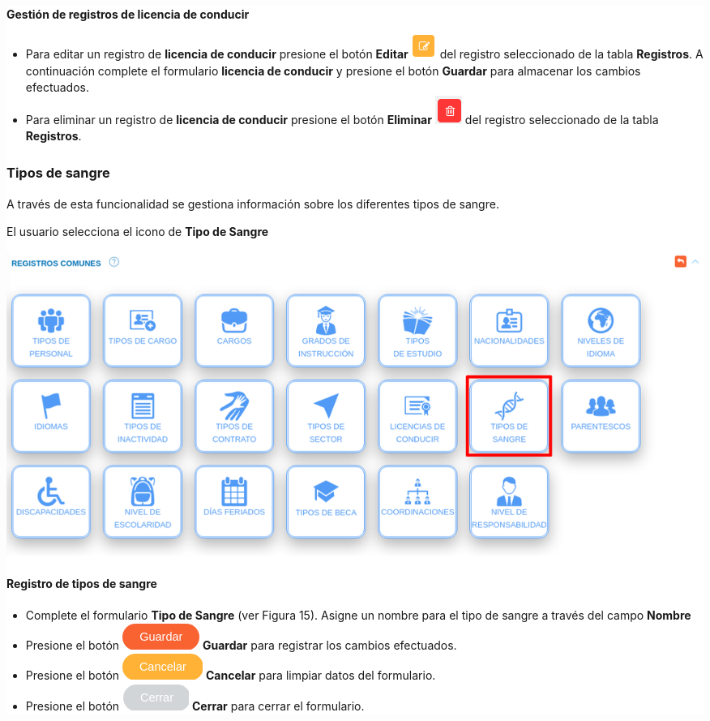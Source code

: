 ####
**Gestión de registros de licencia de conducir**

-   Para editar un registro de **licencia de conducir** presione el botón **Editar** ![Screenshot](../img/edit.png) del registro seleccionado de la tabla **Registros**.  A continuación complete el formulario **licencia de conducir** y presione el botón **Guardar** para almacenar los cambios efectuados.
-   Para eliminar un registro de **licencia de conducir** presione el botón **Eliminar** ![Screenshot](../img/delete.png) del registro seleccionado de la tabla **Registros**.


### Tipos de sangre

A través de esta funcionalidad se gestiona información sobre los diferentes tipos de sangre.

El usuario selecciona el icono de **Tipo de Sangre**

![Screenshot](../img/RC_TS.png)


#### Registro de tipos de sangre

   - Complete el formulario **Tipo de Sangre** (ver Figura 15).   Asigne un nombre para el tipo de sangre a través del campo **Nombre**  
   -   Presione el botón ![Screenshot](../img/save_3.png) **Guardar** para registrar los cambios efectuados.
   -   Presione el botón ![Screenshot](../img/cancel_1.png) **Cancelar** para limpiar datos del formulario.
   -   Presione el botón ![Screenshot](../img/close.png) **Cerrar** para cerrar el formulario.
